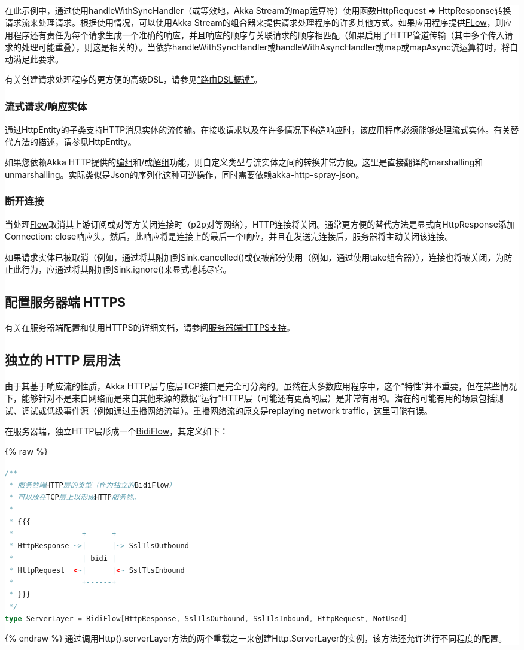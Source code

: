 在此示例中，通过使用handleWithSyncHandler（或等效地，Akka Stream的map运算符）使用函数HttpRequest => HttpResponse转换请求流来处理请求。根据使用情况，可以使用Akka Stream的组合器来提供请求处理程序的许多其他方式。如果应用程序提供[FLow](https://doc.akka.io/api/akka/2.5.23/akka/stream/scaladsl/Flow.html)，则应用程序还有责任为每个请求生成一个准确的响应，并且响应的顺序与关联请求的顺序相匹配（如果启用了HTTP管道传输（其中多个传入请求的处理可能重叠），则这是相关的）。当依靠handleWithSyncHandler或handleWithAsyncHandler或map或mapAsync流运算符时，将自动满足此要求。

有关创建请求处理程序的更方便的高级DSL，请参见[“路由DSL概述”](https://doc.akka.io/docs/akka-http/current/routing-dsl/overview.html)。

### 流式请求/响应实体

通过[HttpEntity](https://doc.akka.io/api/akka-http/10.1.10/akka/http/scaladsl/model/HttpEntity.html)的子类支持HTTP消息实体的流传输。在接收请求以及在许多情况下构造响应时，该应用程序必须能够处理流式实体。有关替代方法的描述，请参见[HttpEntity](https://doc.akka.io/docs/akka-http/current/common/http-model.html#httpentity)。

如果您依赖Akka HTTP提供的[编组](https://doc.akka.io/docs/akka-http/current/common/marshalling.html)和/或[解组](https://doc.akka.io/docs/akka-http/current/common/unmarshalling.html)功能，则自定义类型与流实体之间的转换非常方便。这里是直接翻译的marshalling和unmarshalling。实际类似是Json的序列化这种可逆操作，同时需要依赖akka-http-spray-json。

### 断开连接

当处理[Flow](https://doc.akka.io/api/akka/2.5.23/akka/stream/scaladsl/Flow.html)取消其上游订阅或对等方关闭连接时（p2p对等网络），HTTP连接将关闭。通常更方便的替代方法是显式向HttpResponse添加Connection: close响应头。然后，此响应将是连接上的最后一个响应，并且在发送完连接后，服务器将主动关闭该连接。

如果请求实体已被取消（例如，通过将其附加到Sink.cancelled()或仅被部分使用（例如，通过使用take组合器）），连接也将被关闭，为防止此行为，应通过将其附加到Sink.ignore()来显式地耗尽它。

## 配置服务器端 HTTPS

有关在服务器端配置和使用HTTPS的详细文档，请参阅[服务器端HTTPS支持](https://doc.akka.io/docs/akka-http/current/server-side/server-https-support.html)。

## 独立的 HTTP 层用法

由于其基于响应流的性质，Akka HTTP层与底层TCP接口是完全可分离的。虽然在大多数应用程序中，这个“特性”并不重要，但在某些情况下，能够针对不是来自网络而是来自其他来源的数据“运行”HTTP层（可能还有更高的层）是非常有用的。潜在的可能有用的场景包括测试、调试或低级事件源（例如通过重播网络流量）。重播网络流的原文是replaying network traffic，这里可能有误。

在服务器端，独立HTTP层形成一个[BidiFlow](https://doc.akka.io/api/akka/2.5.23/akka/stream/scaladsl/BidiFlow.html)，其定义如下：

{% raw %}
```scala
/**
 * 服务器端HTTP层的类型（作为独立的BidiFlow）
 * 可以放在TCP层上以形成HTTP服务器。
 *
 * {{{
 *                +------+
 * HttpResponse ~>|      |~> SslTlsOutbound
 *                | bidi |
 * HttpRequest  <~|      |<~ SslTlsInbound
 *                +------+
 * }}}
 */
type ServerLayer = BidiFlow[HttpResponse, SslTlsOutbound, SslTlsInbound, HttpRequest, NotUsed]
```
{% endraw %}
通过调用Http().serverLayer方法的两个重载之一来创建Http.ServerLayer的实例，该方法还允许进行不同程度的配置。
